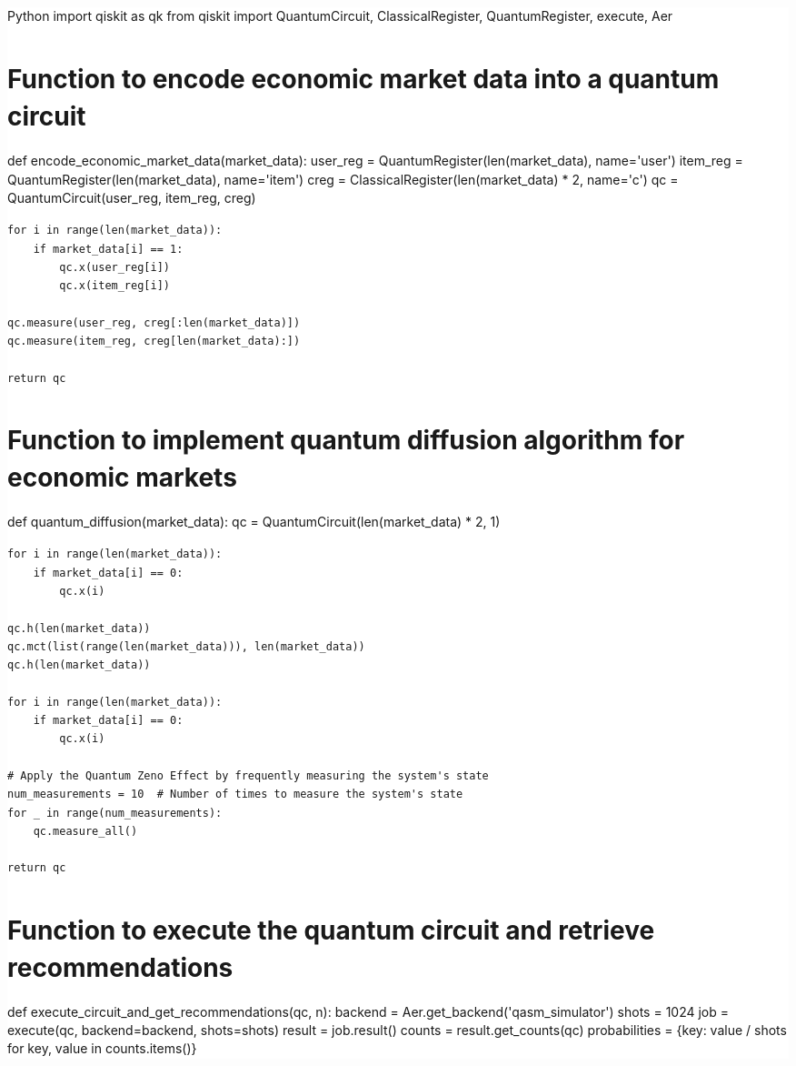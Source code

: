 Python
import qiskit as qk
from qiskit import QuantumCircuit, ClassicalRegister, QuantumRegister, execute, Aer

# Function to encode economic market data into a quantum circuit
def encode_economic_market_data(market_data):
    user_reg = QuantumRegister(len(market_data), name='user')
    item_reg = QuantumRegister(len(market_data), name='item')
    creg = ClassicalRegister(len(market_data) * 2, name='c')
    qc = QuantumCircuit(user_reg, item_reg, creg)

    for i in range(len(market_data)):
        if market_data[i] == 1:
            qc.x(user_reg[i])
            qc.x(item_reg[i])

    qc.measure(user_reg, creg[:len(market_data)])
    qc.measure(item_reg, creg[len(market_data):])

    return qc

# Function to implement quantum diffusion algorithm for economic markets
def quantum_diffusion(market_data):
    qc = QuantumCircuit(len(market_data) * 2, 1)

    for i in range(len(market_data)):
        if market_data[i] == 0:
            qc.x(i)

    qc.h(len(market_data))
    qc.mct(list(range(len(market_data))), len(market_data))
    qc.h(len(market_data))

    for i in range(len(market_data)):
        if market_data[i] == 0:
            qc.x(i)

    # Apply the Quantum Zeno Effect by frequently measuring the system's state
    num_measurements = 10  # Number of times to measure the system's state
    for _ in range(num_measurements):
        qc.measure_all()

    return qc

# Function to execute the quantum circuit and retrieve recommendations
def execute_circuit_and_get_recommendations(qc, n):
    backend = Aer.get_backend('qasm_simulator')
    shots = 1024
    job = execute(qc, backend=backend, shots=shots)
    result = job.result()
    counts = result.get_counts(qc)
    probabilities = {key: value / shots for key, value in counts.items()}
